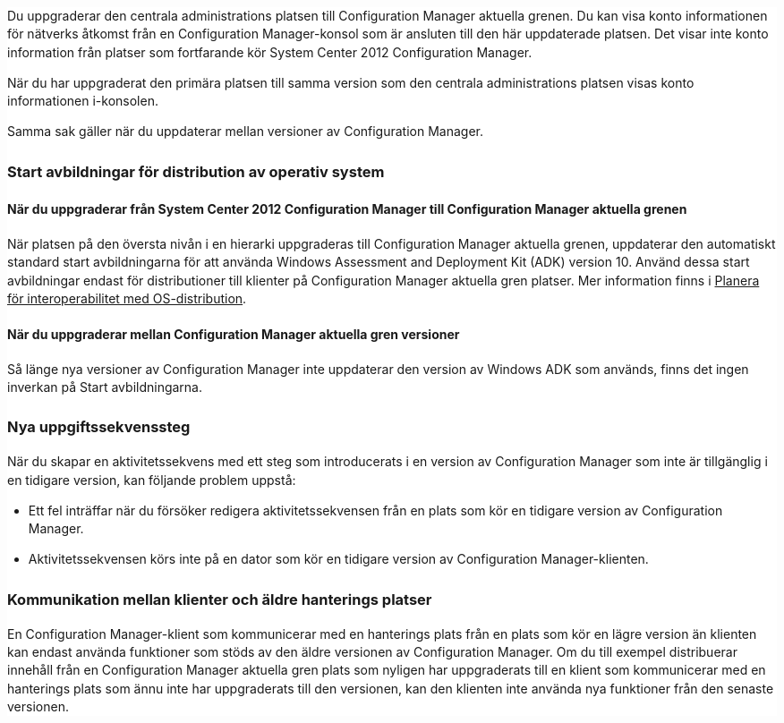 Du uppgraderar den centrala administrations platsen till Configuration Manager aktuella grenen. Du kan visa konto informationen för nätverks åtkomst från en Configuration Manager-konsol som är ansluten till den här uppdaterade platsen. Det visar inte konto information från platser som fortfarande kör System Center 2012 Configuration Manager.

När du har uppgraderat den primära platsen till samma version som den centrala administrations platsen visas konto informationen i-konsolen.

Samma sak gäller när du uppdaterar mellan versioner av Configuration Manager.

### <a name="boot-images-for-os-deployment"></a>Start avbildningar för distribution av operativ system

#### <a name="when-upgrading-from-system-center-2012-configuration-manager-to-configuration-manager-current-branch"></a>När du uppgraderar från System Center 2012 Configuration Manager till Configuration Manager aktuella grenen

När platsen på den översta nivån i en hierarki uppgraderas till Configuration Manager aktuella grenen, uppdaterar den automatiskt standard start avbildningarna för att använda Windows Assessment and Deployment Kit (ADK) version 10. Använd dessa start avbildningar endast för distributioner till klienter på Configuration Manager aktuella gren platser. Mer information finns i [Planera för interoperabilitet med OS-distribution](../../../osd/plan-design/planning-for-operating-system-deployment-interoperability.md).

#### <a name="when-upgrading-between-configuration-manager-current-branch-versions"></a>När du uppgraderar mellan Configuration Manager aktuella gren versioner

Så länge nya versioner av Configuration Manager inte uppdaterar den version av Windows ADK som används, finns det ingen inverkan på Start avbildningarna.

### <a name="new-task-sequence-steps"></a>Nya uppgiftssekvenssteg

När du skapar en aktivitetssekvens med ett steg som introducerats i en version av Configuration Manager som inte är tillgänglig i en tidigare version, kan följande problem uppstå:

- Ett fel inträffar när du försöker redigera aktivitetssekvensen från en plats som kör en tidigare version av Configuration Manager.

- Aktivitetssekvensen körs inte på en dator som kör en tidigare version av Configuration Manager-klienten.

### <a name="client-to-down-level-management-point-communications"></a>Kommunikation mellan klienter och äldre hanterings platser

En Configuration Manager-klient som kommunicerar med en hanterings plats från en plats som kör en lägre version än klienten kan endast använda funktioner som stöds av den äldre versionen av Configuration Manager. Om du till exempel distribuerar innehåll från en Configuration Manager aktuella gren plats som nyligen har uppgraderats till en klient som kommunicerar med en hanterings plats som ännu inte har uppgraderats till den versionen, kan den klienten inte använda nya funktioner från den senaste versionen.
